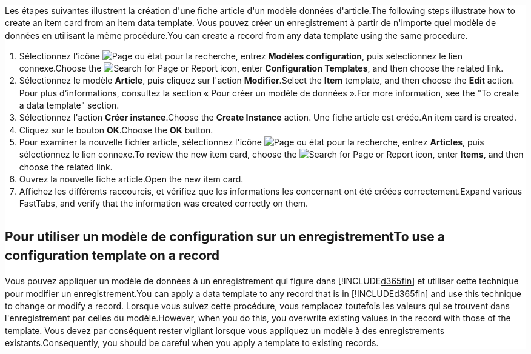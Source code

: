 <span data-ttu-id="9961c-184">Les étapes suivantes illustrent la création d'une fiche article d'un modèle données d'article.</span><span class="sxs-lookup"><span data-stu-id="9961c-184">The following steps illustrate how to create an item card from an item data template.</span></span> <span data-ttu-id="9961c-185">Vous pouvez créer un enregistrement à partir de n'importe quel modèle de données en utilisant la même procédure.</span><span class="sxs-lookup"><span data-stu-id="9961c-185">You can create a record from any data template using the same procedure.</span></span>  

1. <span data-ttu-id="9961c-186">Sélectionnez l'icône ![Page ou état pour la recherche](media/ui-search/search_small.png "Page ou état pour la recherche"), entrez **Modèles configuration**, puis sélectionnez le lien connexe.</span><span class="sxs-lookup"><span data-stu-id="9961c-186">Choose the ![Search for Page or Report](media/ui-search/search_small.png "Search for Page or Report icon") icon, enter **Configuration Templates**, and then choose the related link.</span></span>  
2. <span data-ttu-id="9961c-187">Sélectionnez le modèle **Article**, puis cliquez sur l'action **Modifier**.</span><span class="sxs-lookup"><span data-stu-id="9961c-187">Select the **Item** template, and then choose the **Edit** action.</span></span> <span data-ttu-id="9961c-188">Pour plus d’informations, consultez la section « Pour créer un modèle de données ».</span><span class="sxs-lookup"><span data-stu-id="9961c-188">For more information, see the "To create a data template" section.</span></span>
3. <span data-ttu-id="9961c-189">Sélectionnez l'action **Créer instance**.</span><span class="sxs-lookup"><span data-stu-id="9961c-189">Choose the **Create Instance** action.</span></span> <span data-ttu-id="9961c-190">Une fiche article est créée.</span><span class="sxs-lookup"><span data-stu-id="9961c-190">An item card is created.</span></span>  
4. <span data-ttu-id="9961c-191">Cliquez sur le bouton **OK**.</span><span class="sxs-lookup"><span data-stu-id="9961c-191">Choose the **OK** button.</span></span>  
5. <span data-ttu-id="9961c-192">Pour examiner la nouvelle fichier article, sélectionnez l'icône ![Page ou état pour la recherche](media/ui-search/search_small.png "Page ou état pour la recherche"), entrez **Articles**, puis sélectionnez le lien connexe.</span><span class="sxs-lookup"><span data-stu-id="9961c-192">To review the new item card, choose the ![Search for Page or Report](media/ui-search/search_small.png "Search for Page or Report icon") icon, enter **Items**, and then choose the related link.</span></span>  
6. <span data-ttu-id="9961c-193">Ouvrez la nouvelle fiche article.</span><span class="sxs-lookup"><span data-stu-id="9961c-193">Open the new item card.</span></span>  
7. <span data-ttu-id="9961c-194">Affichez les différents raccourcis, et vérifiez que les informations les concernant ont été créées correctement.</span><span class="sxs-lookup"><span data-stu-id="9961c-194">Expand various FastTabs, and verify that the information was created correctly on them.</span></span>  

## <a name="to-use-a-configuration-template-on-a-record"></a><span data-ttu-id="9961c-195">Pour utiliser un modèle de configuration sur un enregistrement</span><span class="sxs-lookup"><span data-stu-id="9961c-195">To use a configuration template on a record</span></span>
<span data-ttu-id="9961c-196">Vous pouvez appliquer un modèle de données à un enregistrement qui figure dans [!INCLUDE[d365fin](includes/d365fin_md.md)] et utiliser cette technique pour modifier un enregistrement.</span><span class="sxs-lookup"><span data-stu-id="9961c-196">You can apply a data template to any record that is in [!INCLUDE[d365fin](includes/d365fin_md.md)] and use this technique to change or modify a record.</span></span> <span data-ttu-id="9961c-197">Lorsque vous suivez cette procédure, vous remplacez toutefois les valeurs qui se trouvent dans l'enregistrement par celles du modèle.</span><span class="sxs-lookup"><span data-stu-id="9961c-197">However, when you do this, you overwrite existing values in the record with those of the template.</span></span> <span data-ttu-id="9961c-198">Vous devez par conséquent rester vigilant lorsque vous appliquez un modèle à des enregistrements existants.</span><span class="sxs-lookup"><span data-stu-id="9961c-198">Consequently, you should be careful when you apply a template to existing records.</span></span>
